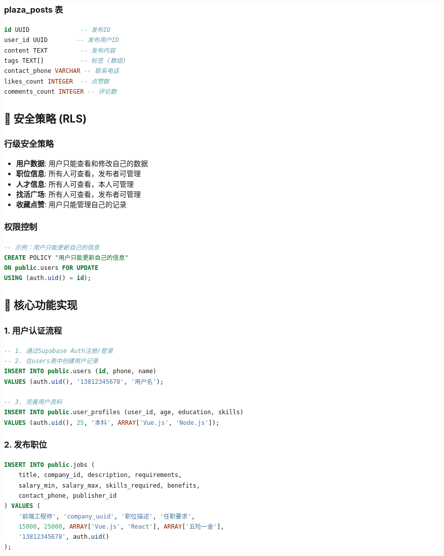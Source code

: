 ### plaza_posts 表
```sql
id UUID              -- 发布ID
user_id UUID        -- 发布用户ID
content TEXT         -- 发布内容
tags TEXT[]          -- 标签 (数组)
contact_phone VARCHAR -- 联系电话
likes_count INTEGER  -- 点赞数
comments_count INTEGER -- 评论数
```

## 🔐 安全策略 (RLS)

### 行级安全策略
- **用户数据**: 用户只能查看和修改自己的数据
- **职位信息**: 所有人可查看，发布者可管理
- **人才信息**: 所有人可查看，本人可管理  
- **找活广场**: 所有人可查看，发布者可管理
- **收藏点赞**: 用户只能管理自己的记录

### 权限控制
```sql
-- 示例：用户只能更新自己的信息
CREATE POLICY "用户只能更新自己的信息" 
ON public.users FOR UPDATE 
USING (auth.uid() = id);
```

## 🎯 核心功能实现

### 1. 用户认证流程
```sql
-- 1. 通过Supabase Auth注册/登录
-- 2. 在users表中创建用户记录
INSERT INTO public.users (id, phone, name) 
VALUES (auth.uid(), '13812345678', '用户名');

-- 3. 完善用户资料
INSERT INTO public.user_profiles (user_id, age, education, skills)
VALUES (auth.uid(), 25, '本科', ARRAY['Vue.js', 'Node.js']);
```

### 2. 发布职位
```sql
INSERT INTO public.jobs (
    title, company_id, description, requirements,
    salary_min, salary_max, skills_required, benefits,
    contact_phone, publisher_id
) VALUES (
    '前端工程师', 'company_uuid', '职位描述', '任职要求',
    15000, 25000, ARRAY['Vue.js', 'React'], ARRAY['五险一金'],
    '13812345678', auth.uid()
);
```
